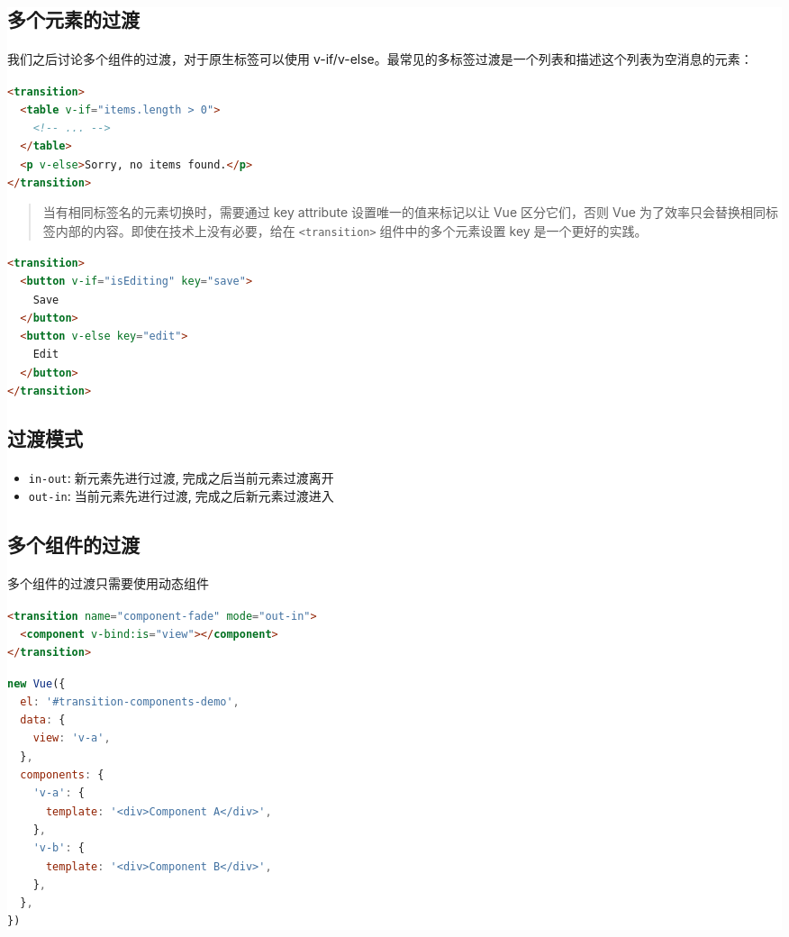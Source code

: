 ## 多个元素的过渡

我们之后讨论多个组件的过渡，对于原生标签可以使用 v-if/v-else。最常见的多标签过渡是一个列表和描述这个列表为空消息的元素：

```html
<transition>
  <table v-if="items.length > 0">
    <!-- ... -->
  </table>
  <p v-else>Sorry, no items found.</p>
</transition>
```

> 当有相同标签名的元素切换时，需要通过 key attribute 设置唯一的值来标记以让 Vue 区分它们，否则 Vue 为了效率只会替换相同标签内部的内容。即使在技术上没有必要，给在 `<transition>` 组件中的多个元素设置 key 是一个更好的实践。

```html
<transition>
  <button v-if="isEditing" key="save">
    Save
  </button>
  <button v-else key="edit">
    Edit
  </button>
</transition>
```

## 过渡模式

- `in-out`: 新元素先进行过渡, 完成之后当前元素过渡离开
- `out-in`: 当前元素先进行过渡, 完成之后新元素过渡进入

## 多个组件的过渡

多个组件的过渡只需要使用动态组件

```html
<transition name="component-fade" mode="out-in">
  <component v-bind:is="view"></component>
</transition>
```

```js
new Vue({
  el: '#transition-components-demo',
  data: {
    view: 'v-a',
  },
  components: {
    'v-a': {
      template: '<div>Component A</div>',
    },
    'v-b': {
      template: '<div>Component B</div>',
    },
  },
})
```
